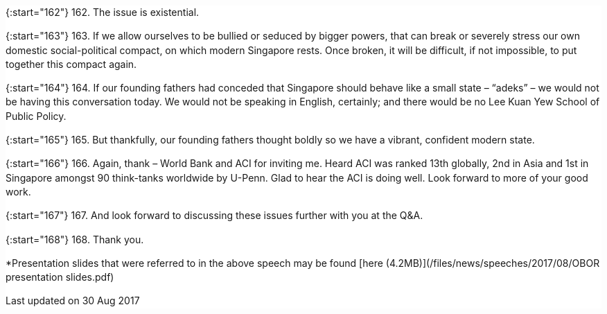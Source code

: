 {:start="162"}
162. The issue is existential.

{:start="163"}
163. If we allow ourselves to be bullied or seduced by bigger powers, that can break or severely stress our own domestic social-political compact, on which modern Singapore rests. Once broken, it will be difficult, if not impossible, to put together this compact again.

{:start="164"}
164. If our founding fathers had conceded that Singapore should behave like a small state – “adeks” – we would not be having this conversation today. We would not be speaking in English, certainly; and there would be no Lee Kuan Yew School of Public Policy.

{:start="165"}
165. But thankfully, our founding fathers thought boldly so we have a vibrant, confident modern state.

{:start="166"}
166. Again, thank – World Bank and ACI for inviting me. Heard ACI was ranked 13th globally, 2nd in Asia and 1st in Singapore amongst 90 think-tanks worldwide by U-Penn. Glad to hear the ACI is doing well. Look forward to more of your good work.

{:start="167"}
167. And look forward to discussing these issues further with you at the Q&A.

{:start="168"}
168. Thank you. 

*Presentation slides that were referred to in the above speech may be found [here (4.2MB)](/files/news/speeches/2017/08/OBOR presentation slides.pdf)

<p class="right-side-updated">Last updated on 30 Aug 2017 </p>





